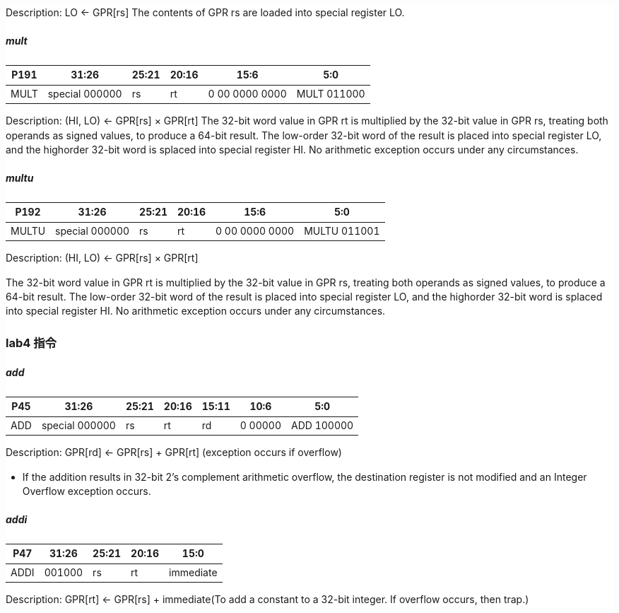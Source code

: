 Description: LO ← GPR[rs]
The contents of GPR rs are loaded into special register LO.



##### mult

| P191 | 31:26          | 25:21 | 20:16 | 15:6           | 5:0         |
| ---- | -------------- | ----- | ----- | -------------- | ----------- |
| MULT | special 000000 | rs    | rt    | 0 00 0000 0000 | MULT 011000 |

Description: (HI, LO) ← GPR[rs] × GPR[rt]
The 32-bit word value in GPR rt is multiplied by the 32-bit value in GPR rs, treating both operands as signed values, to produce a 64-bit result. The low-order 32-bit word of the result is placed into special register LO, and the highorder 32-bit word is splaced into special register HI.
No arithmetic exception occurs under any circumstances.



##### multu

| P192  | 31:26          | 25:21 | 20:16 | 15:6           | 5:0          |
| ----- | -------------- | ----- | ----- | -------------- | ------------ |
| MULTU | special 000000 | rs    | rt    | 0 00 0000 0000 | MULTU 011001 |

Description: (HI, LO) ← GPR[rs] × GPR[rt] 

The 32-bit word value in GPR rt is multiplied by the 32-bit value in GPR rs, treating both operands as signed values, to produce a 64-bit result. The low-order 32-bit word of the result is placed into special register LO, and the highorder 32-bit word is splaced into special register HI.
No arithmetic exception occurs under any circumstances.



### lab4 指令

##### add

| P45  | 31:26          | 25:21 | 20:16 | 15:11 | 10:6    | 5:0         |
| ---- | -------------- | ----- | ----- | ----- | ------- | ----------- |
| ADD  | special 000000 | rs    | rt    | rd    | 0 00000 | ADD  100000 |

Description: GPR[rd] ← GPR[rs] + GPR[rt] (exception occurs if overflow)

- If the addition results in 32-bit 2’s complement arithmetic overflow, the destination register is not modified and an Integer Overflow exception occurs.



##### addi

| P47  | 31:26  | 25:21 | 20:16 | 15:0      |
| ---- | ------ | ----- | ----- | --------- |
| ADDI | 001000 | rs    | rt    | immediate |

Description: GPR[rt] ← GPR[rs] + immediate(To add a constant to a 32-bit integer. If overflow occurs, then trap.)
